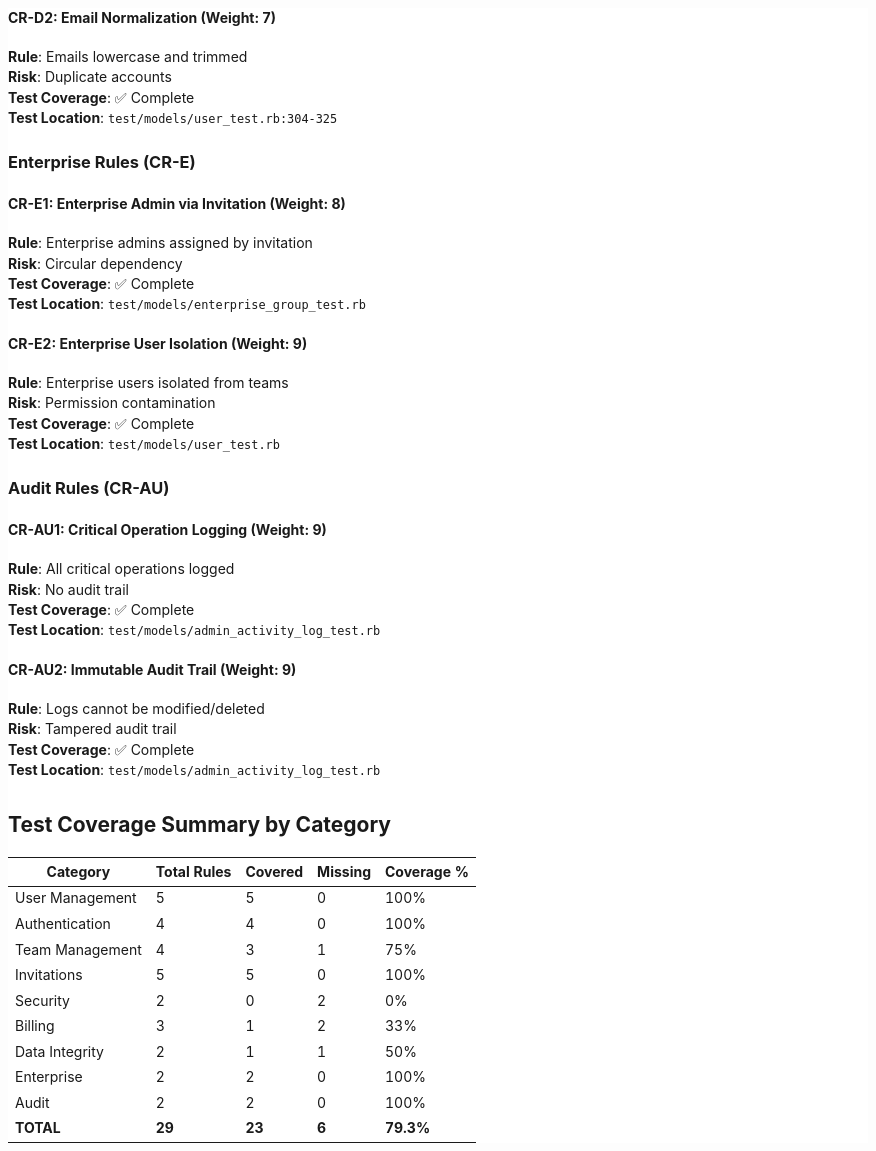 #### CR-D2: Email Normalization (Weight: 7)
**Rule**: Emails lowercase and trimmed  
**Risk**: Duplicate accounts  
**Test Coverage**: ✅ Complete  
**Test Location**: `test/models/user_test.rb:304-325`

### Enterprise Rules (CR-E)

#### CR-E1: Enterprise Admin via Invitation (Weight: 8)
**Rule**: Enterprise admins assigned by invitation  
**Risk**: Circular dependency  
**Test Coverage**: ✅ Complete  
**Test Location**: `test/models/enterprise_group_test.rb`

#### CR-E2: Enterprise User Isolation (Weight: 9)
**Rule**: Enterprise users isolated from teams  
**Risk**: Permission contamination  
**Test Coverage**: ✅ Complete  
**Test Location**: `test/models/user_test.rb`

### Audit Rules (CR-AU)

#### CR-AU1: Critical Operation Logging (Weight: 9)
**Rule**: All critical operations logged  
**Risk**: No audit trail  
**Test Coverage**: ✅ Complete  
**Test Location**: `test/models/admin_activity_log_test.rb`

#### CR-AU2: Immutable Audit Trail (Weight: 9)
**Rule**: Logs cannot be modified/deleted  
**Risk**: Tampered audit trail  
**Test Coverage**: ✅ Complete  
**Test Location**: `test/models/admin_activity_log_test.rb`

## Test Coverage Summary by Category

| Category | Total Rules | Covered | Missing | Coverage % |
|----------|-------------|---------|---------|------------|
| User Management | 5 | 5 | 0 | 100% |
| Authentication | 4 | 4 | 0 | 100% |
| Team Management | 4 | 3 | 1 | 75% |
| Invitations | 5 | 5 | 0 | 100% |
| Security | 2 | 0 | 2 | 0% |
| Billing | 3 | 1 | 2 | 33% |
| Data Integrity | 2 | 1 | 1 | 50% |
| Enterprise | 2 | 2 | 0 | 100% |
| Audit | 2 | 2 | 0 | 100% |
| **TOTAL** | **29** | **23** | **6** | **79.3%** |
